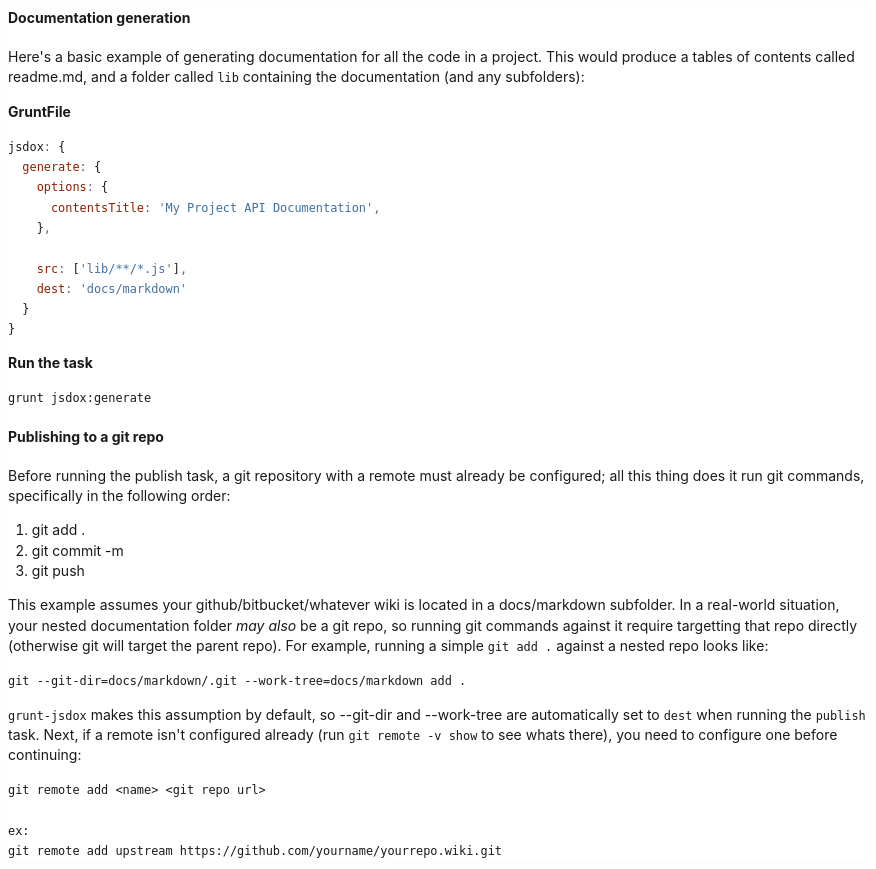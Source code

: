 #### Documentation generation
Here's a basic example of generating documentation for all the code in a project.  This would produce a tables of contents called
readme.md, and a folder called `lib` containing the documentation (and any subfolders):

**GruntFile**

```js
jsdox: {
  generate: {
    options: {
      contentsTitle: 'My Project API Documentation',
    },

    src: ['lib/**/*.js'],
    dest: 'docs/markdown'
  }
}
```

**Run the task**

```shell
grunt jsdox:generate
```



#### Publishing to a git repo
Before running the publish task, a git repository with a remote must already be configured; all this thing does it run git commands, specifically in
the following order:

1. git add .
2. git commit -m <commit message>
3. git push <remote> <branch>

This example assumes your github/bitbucket/whatever wiki is located in a docs/markdown subfolder.  In a real-world situation, your nested
documentation folder _may also_ be a git repo, so running git commands against it require targetting that repo directly (otherwise git will target
the parent repo).  For example, running a simple ``git add .`` against a nested repo looks like:

```shell
git --git-dir=docs/markdown/.git --work-tree=docs/markdown add .
```

``grunt-jsdox`` makes this assumption by default, so --git-dir and --work-tree are automatically set to ``dest`` when running the ``publish``
task.  Next, if a remote isn't configured already (run `git remote -v show` to see whats there), you need to configure one before continuing:

```shell
git remote add <name> <git repo url>

ex:
git remote add upstream https://github.com/yourname/yourrepo.wiki.git
```
